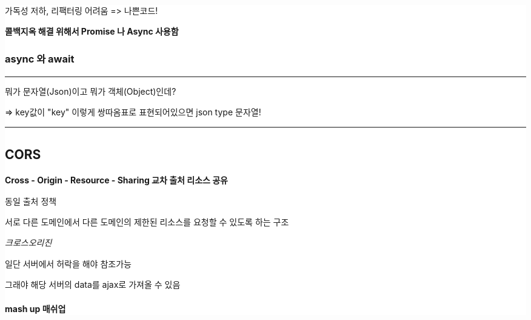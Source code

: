 가독성 저하, 리팩터링 어려움 => 나쁜코드!



**콜백지옥 해결 위해서 Promise 나 Async 사용함**



### async 와 await















----



뭐가 문자열(Json)이고 뭐가 객체(Object)인데?

=> key값이 "key" 이렇게 쌍따옴표로 표현되어있으면 json type 문자열!



----







## CORS

**Cross - Origin - Resource - Sharing 교차 출처 리소스 공유** 

동일 출처 정책



서로 다른 도메인에서 다른 도메인의 제한된 리소스를 요청할 수 있도록 하는 구조

*크로스오리진*

일단 서버에서 허락을 해야 참조가능

그래야 해당 서버의 data를 ajax로 가져올 수 있음









#### mash up 매쉬업







